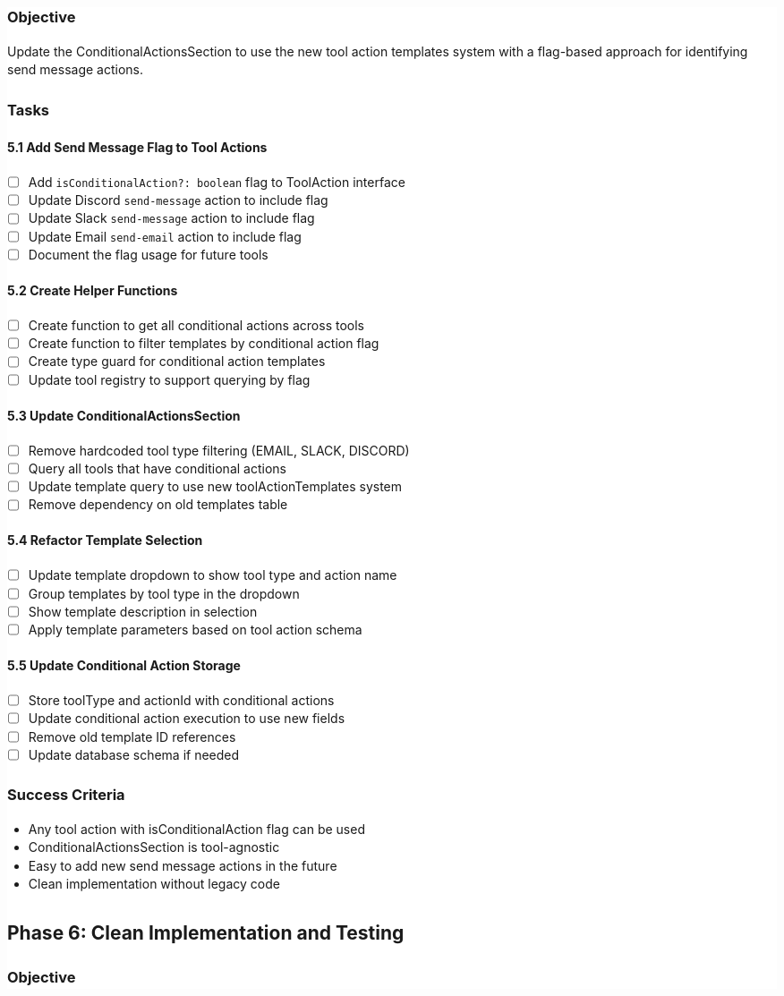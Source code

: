 ### Objective

Update the ConditionalActionsSection to use the new tool action templates system with a flag-based approach for identifying send message actions.

### Tasks

#### 5.1 Add Send Message Flag to Tool Actions

- [ ] Add `isConditionalAction?: boolean` flag to ToolAction interface
- [ ] Update Discord `send-message` action to include flag
- [ ] Update Slack `send-message` action to include flag
- [ ] Update Email `send-email` action to include flag
- [ ] Document the flag usage for future tools

#### 5.2 Create Helper Functions

- [ ] Create function to get all conditional actions across tools
- [ ] Create function to filter templates by conditional action flag
- [ ] Create type guard for conditional action templates
- [ ] Update tool registry to support querying by flag

#### 5.3 Update ConditionalActionsSection

- [ ] Remove hardcoded tool type filtering (EMAIL, SLACK, DISCORD)
- [ ] Query all tools that have conditional actions
- [ ] Update template query to use new toolActionTemplates system
- [ ] Remove dependency on old templates table

#### 5.4 Refactor Template Selection

- [ ] Update template dropdown to show tool type and action name
- [ ] Group templates by tool type in the dropdown
- [ ] Show template description in selection
- [ ] Apply template parameters based on tool action schema

#### 5.5 Update Conditional Action Storage

- [ ] Store toolType and actionId with conditional actions
- [ ] Update conditional action execution to use new fields
- [ ] Remove old template ID references
- [ ] Update database schema if needed

### Success Criteria

- Any tool action with isConditionalAction flag can be used
- ConditionalActionsSection is tool-agnostic
- Easy to add new send message actions in the future
- Clean implementation without legacy code

## Phase 6: Clean Implementation and Testing

### Objective
